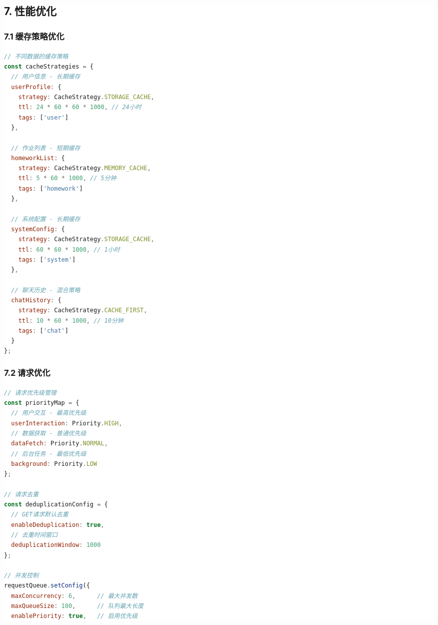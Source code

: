## 7. 性能优化

### 7.1 缓存策略优化

```javascript
// 不同数据的缓存策略
const cacheStrategies = {
  // 用户信息 - 长期缓存
  userProfile: {
    strategy: CacheStrategy.STORAGE_CACHE,
    ttl: 24 * 60 * 60 * 1000, // 24小时
    tags: ['user']
  },

  // 作业列表 - 短期缓存
  homeworkList: {
    strategy: CacheStrategy.MEMORY_CACHE,
    ttl: 5 * 60 * 1000, // 5分钟
    tags: ['homework']
  },

  // 系统配置 - 长期缓存
  systemConfig: {
    strategy: CacheStrategy.STORAGE_CACHE,
    ttl: 60 * 60 * 1000, // 1小时
    tags: ['system']
  },

  // 聊天历史 - 混合策略
  chatHistory: {
    strategy: CacheStrategy.CACHE_FIRST,
    ttl: 10 * 60 * 1000, // 10分钟
    tags: ['chat']
  }
};
```

### 7.2 请求优化

```javascript
// 请求优先级管理
const priorityMap = {
  // 用户交互 - 最高优先级
  userInteraction: Priority.HIGH,
  // 数据获取 - 普通优先级
  dataFetch: Priority.NORMAL,
  // 后台任务 - 最低优先级
  background: Priority.LOW
};

// 请求去重
const deduplicationConfig = {
  // GET请求默认去重
  enableDeduplication: true,
  // 去重时间窗口
  deduplicationWindow: 1000
};

// 并发控制
requestQueue.setConfig({
  maxConcurrency: 6,      // 最大并发数
  maxQueueSize: 100,      // 队列最大长度
  enablePriority: true,   // 启用优先级
```